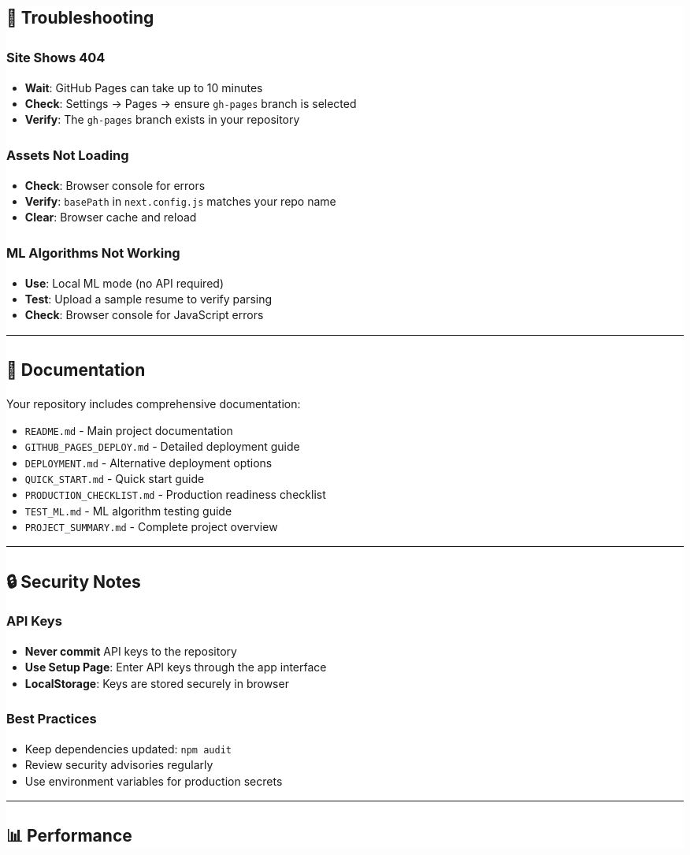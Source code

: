 ## 🔧 Troubleshooting

### Site Shows 404
- **Wait**: GitHub Pages can take up to 10 minutes
- **Check**: Settings → Pages → ensure `gh-pages` branch is selected
- **Verify**: The `gh-pages` branch exists in your repository

### Assets Not Loading
- **Check**: Browser console for errors
- **Verify**: `basePath` in `next.config.js` matches your repo name
- **Clear**: Browser cache and reload

### ML Algorithms Not Working
- **Use**: Local ML mode (no API required)
- **Test**: Upload a sample resume to verify parsing
- **Check**: Browser console for JavaScript errors

---

## 📖 Documentation

Your repository includes comprehensive documentation:

- `README.md` - Main project documentation
- `GITHUB_PAGES_DEPLOY.md` - Detailed deployment guide
- `DEPLOYMENT.md` - Alternative deployment options
- `QUICK_START.md` - Quick start guide
- `PRODUCTION_CHECKLIST.md` - Production readiness checklist
- `TEST_ML.md` - ML algorithm testing guide
- `PROJECT_SUMMARY.md` - Complete project overview

---

## 🔒 Security Notes

### API Keys
- **Never commit** API keys to the repository
- **Use Setup Page**: Enter API keys through the app interface
- **LocalStorage**: Keys are stored securely in browser

### Best Practices
- Keep dependencies updated: `npm audit`
- Review security advisories regularly
- Use environment variables for production secrets

---

## 📊 Performance
